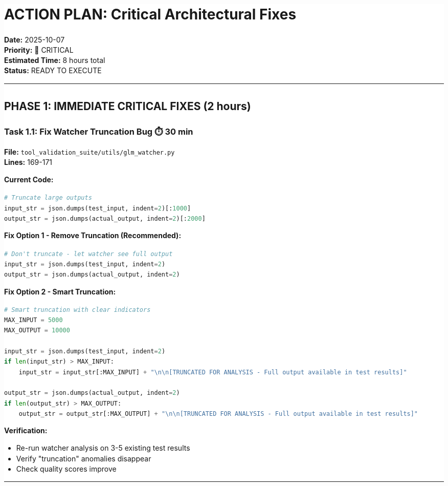 # ACTION PLAN: Critical Architectural Fixes
**Date:** 2025-10-07  
**Priority:** 🔴 CRITICAL  
**Estimated Time:** 8 hours total  
**Status:** READY TO EXECUTE

---

## PHASE 1: IMMEDIATE CRITICAL FIXES (2 hours)

### Task 1.1: Fix Watcher Truncation Bug ⏱️ 30 min

**File:** `tool_validation_suite/utils/glm_watcher.py`  
**Lines:** 169-171

**Current Code:**
```python
# Truncate large outputs
input_str = json.dumps(test_input, indent=2)[:1000]
output_str = json.dumps(actual_output, indent=2)[:2000]
```

**Fix Option 1 - Remove Truncation (Recommended):**
```python
# Don't truncate - let watcher see full output
input_str = json.dumps(test_input, indent=2)
output_str = json.dumps(actual_output, indent=2)
```

**Fix Option 2 - Smart Truncation:**
```python
# Smart truncation with clear indicators
MAX_INPUT = 5000
MAX_OUTPUT = 10000

input_str = json.dumps(test_input, indent=2)
if len(input_str) > MAX_INPUT:
    input_str = input_str[:MAX_INPUT] + "\n\n[TRUNCATED FOR ANALYSIS - Full output available in test results]"

output_str = json.dumps(actual_output, indent=2)
if len(output_str) > MAX_OUTPUT:
    output_str = output_str[:MAX_OUTPUT] + "\n\n[TRUNCATED FOR ANALYSIS - Full output available in test results]"
```

**Verification:**
- Re-run watcher analysis on 3-5 existing test results
- Verify "truncation" anomalies disappear
- Check quality scores improve

---
